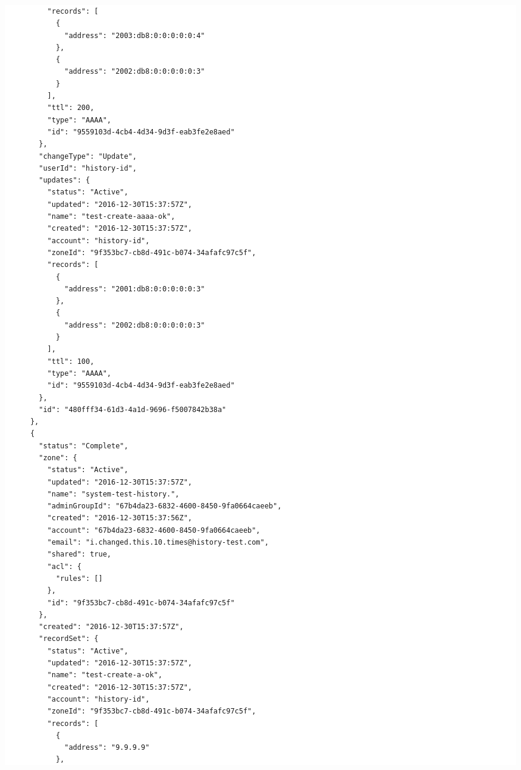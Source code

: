```
          "records": [
            {
              "address": "2003:db8:0:0:0:0:0:4"
            },
            {
              "address": "2002:db8:0:0:0:0:0:3"
            }
          ],
          "ttl": 200,
          "type": "AAAA",
          "id": "9559103d-4cb4-4d34-9d3f-eab3fe2e8aed"
        },
        "changeType": "Update",
        "userId": "history-id",
        "updates": {
          "status": "Active",
          "updated": "2016-12-30T15:37:57Z",
          "name": "test-create-aaaa-ok",
          "created": "2016-12-30T15:37:57Z",
          "account": "history-id",
          "zoneId": "9f353bc7-cb8d-491c-b074-34afafc97c5f",
          "records": [
            {
              "address": "2001:db8:0:0:0:0:0:3"
            },
            {
              "address": "2002:db8:0:0:0:0:0:3"
            }
          ],
          "ttl": 100,
          "type": "AAAA",
          "id": "9559103d-4cb4-4d34-9d3f-eab3fe2e8aed"
        },
        "id": "480fff34-61d3-4a1d-9696-f5007842b38a"
      },
      {
        "status": "Complete",
        "zone": {
          "status": "Active",
          "updated": "2016-12-30T15:37:57Z",
          "name": "system-test-history.",
          "adminGroupId": "67b4da23-6832-4600-8450-9fa0664caeeb",
          "created": "2016-12-30T15:37:56Z",
          "account": "67b4da23-6832-4600-8450-9fa0664caeeb",
          "email": "i.changed.this.10.times@history-test.com",
          "shared": true,
          "acl": {
            "rules": []
          },
          "id": "9f353bc7-cb8d-491c-b074-34afafc97c5f"
        },
        "created": "2016-12-30T15:37:57Z",
        "recordSet": {
          "status": "Active",
          "updated": "2016-12-30T15:37:57Z",
          "name": "test-create-a-ok",
          "created": "2016-12-30T15:37:57Z",
          "account": "history-id",
          "zoneId": "9f353bc7-cb8d-491c-b074-34afafc97c5f",
          "records": [
            {
              "address": "9.9.9.9"
            },
```